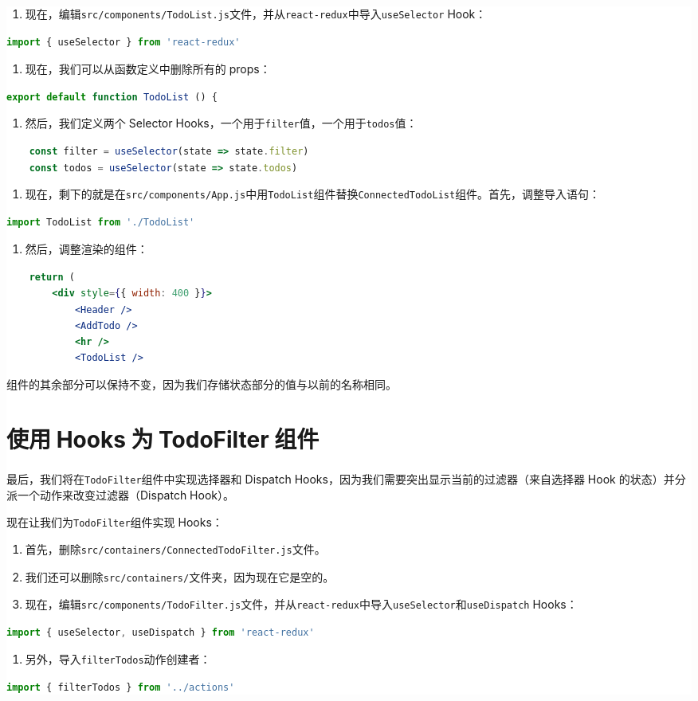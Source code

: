 1.  现在，编辑`src/components/TodoList.js`文件，并从`react-redux`中导入`useSelector` Hook：

```jsx
import { useSelector } from 'react-redux'
```

1.  现在，我们可以从函数定义中删除所有的 props：

```jsx
export default function TodoList () {
```

1.  然后，我们定义两个 Selector Hooks，一个用于`filter`值，一个用于`todos`值：

```jsx
    const filter = useSelector(state => state.filter)
    const todos = useSelector(state => state.todos)
```

1.  现在，剩下的就是在`src/components/App.js`中用`TodoList`组件替换`ConnectedTodoList`组件。首先，调整导入语句：

```jsx
import TodoList from './TodoList'
```

1.  然后，调整渲染的组件：

```jsx
    return (
        <div style={{ width: 400 }}>
            <Header />
            <AddTodo />
            <hr />
            <TodoList />
```

组件的其余部分可以保持不变，因为我们存储状态部分的值与以前的名称相同。

# 使用 Hooks 为 TodoFilter 组件

最后，我们将在`TodoFilter`组件中实现选择器和 Dispatch Hooks，因为我们需要突出显示当前的过滤器（来自选择器 Hook 的状态）并分派一个动作来改变过滤器（Dispatch Hook）。

现在让我们为`TodoFilter`组件实现 Hooks：

1.  首先，删除`src/containers/ConnectedTodoFilter.js`文件。

1.  我们还可以删除`src/containers/`文件夹，因为现在它是空的。

1.  现在，编辑`src/components/TodoFilter.js`文件，并从`react-redux`中导入`useSelector`和`useDispatch` Hooks：

```jsx
import { useSelector, useDispatch } from 'react-redux'
```

1.  另外，导入`filterTodos`动作创建者：

```jsx
import { filterTodos } from '../actions'
```

